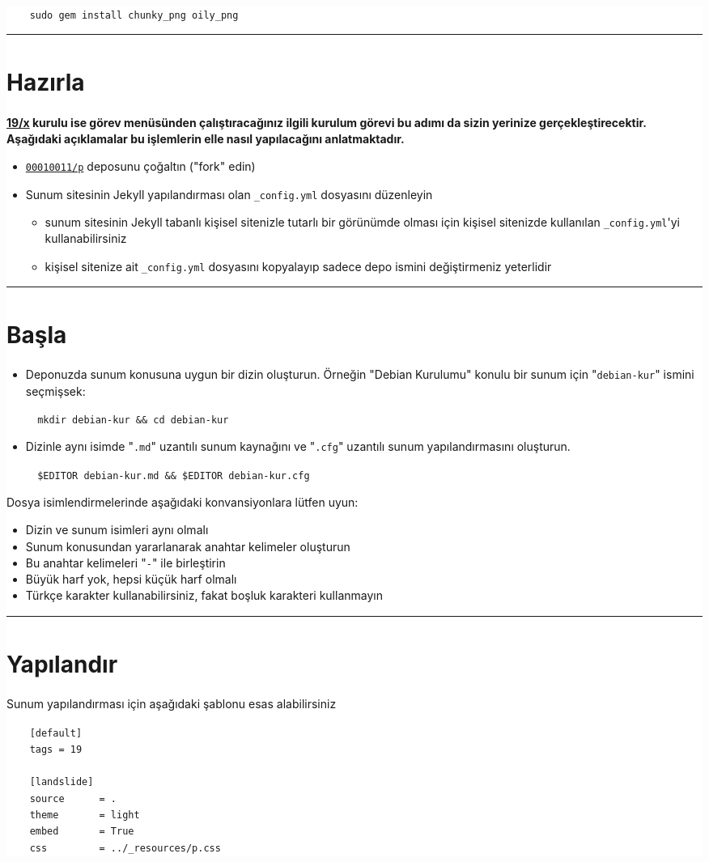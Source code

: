         sudo gem install chunky_png oily_png

----

# Hazırla

**[19/x](http://github.com/00010011/x) kurulu ise görev menüsünden
çalıştıracağınız ilgili kurulum görevi bu adımı da sizin yerinize
gerçekleştirecektir.  Aşağıdaki açıklamalar bu işlemlerin elle nasıl
yapılacağını anlatmaktadır.**

- [`00010011/p`](http://github.com/00010011/p) deposunu çoğaltın ("fork" edin)

- Sunum sitesinin Jekyll yapılandırması olan `_config.yml` dosyasını düzenleyin

    + sunum sitesinin Jekyll tabanlı kişisel sitenizle tutarlı bir görünümde
      olması için kişisel sitenizde kullanılan `_config.yml`'yi
      kullanabilirsiniz

    + kişisel sitenize ait `_config.yml` dosyasını kopyalayıp sadece depo ismini
      değiştirmeniz yeterlidir

---

# Başla

- Deponuzda sunum konusuna uygun bir dizin oluşturun.  Örneğin "Debian Kurulumu"
  konulu bir sunum için "`debian-kur`" ismini seçmişsek:

        mkdir debian-kur && cd debian-kur

- Dizinle aynı isimde "`.md`" uzantılı sunum kaynağını ve "`.cfg`" uzantılı
  sunum yapılandırmasını oluşturun.

        $EDITOR debian-kur.md && $EDITOR debian-kur.cfg

Dosya isimlendirmelerinde aşağıdaki konvansiyonlara lütfen uyun:

- Dizin ve sunum isimleri aynı olmalı
- Sunum konusundan yararlanarak anahtar kelimeler oluşturun
- Bu anahtar kelimeleri "`-`" ile birleştirin
- Büyük harf yok, hepsi küçük harf olmalı
- Türkçe karakter kullanabilirsiniz, fakat boşluk karakteri kullanmayın

---

# Yapılandır

Sunum yapılandırması için aşağıdaki şablonu esas alabilirsiniz

        [default]
        tags = 19

        [landslide]
        source      = .
        theme       = light
        embed       = True
        css         = ../_resources/p.css
